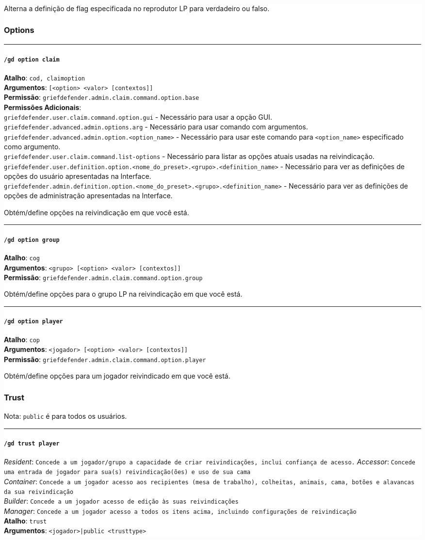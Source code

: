 Alterna a definição de flag especificada no reprodutor LP para verdadeiro ou falso.



### Options
___
#### `/gd option claim `
**Atalho**: `cod, claimoption`    
**Argumentos**: `[<option> <valor> [contextos]]`  
**Permissão**: `griefdefender.admin.claim.command.option.base`  
**Permissões Adicionais**:  
    `griefdefender.user.claim.command.option.gui` - Necessário para usar a opção GUI.  
    `griefdefender.advanced.admin.options.arg` - Necessário para usar comando com argumentos.  
    `griefdefender.advanced.admin.option.<option_name>` - Necessário para usar este comando para `<option_name>` especificado como argumento.  
    `griefdefender.user.claim.command.list-options` - Necessário para listar as opções atuais usadas na reivindicação.  
    `griefdefender.user.definition.option.<nome_do_preset>.<grupo>.<definition_name>` - Necessário para ver as definições de opções do usuário apresentadas na Interface.  
    `griefdefender.admin.definition.option.<nome_do_preset>.<grupo>.<definition_name>` - Necessário para ver as definições de opções de administração apresentadas na Interface.  

Obtém/define opções na reivindicação em que você está.

___
#### `/gd option group`
**Atalho**: `cog`  
**Argumentos**: `<grupo> [<option> <valor> [contextos]]`  
**Permissão**: `griefdefender.admin.claim.command.option.group`  

Obtém/define opções para o grupo LP na reivindicação em que você está.

___
#### `/gd option player`
**Atalho**: `cop`  
**Argumentos**: `<jogador> [<option> <valor> [contextos]]`   
**Permissão**: `griefdefender.admin.claim.command.option.player`  

Obtém/define opções para um jogador reivindicado em que você está.


### Trust
Nota: `public` é para todos os usuários.
___
#### `/gd trust player`
*Resident*: `Concede a um jogador/grupo a capacidade de criar reivindicações, inclui confiança de acesso.`
*Accessor*: `Concede uma entrada de jogador para sua(s) reivindicação(ões) e uso de sua cama`  
*Container*: `Concede a um jogador acesso aos recipientes (mesa de trabalho), colheitas, animais, cama, botões e alavancas da sua reivindicação`  
*Builder*: `Concede a um jogador acesso de edição às suas reivindicações`  
*Manager*: `Concede a um jogador acesso a todos os itens acima, incluindo configurações de reivindicação`  
**Atalho**: `trust`  
**Argumentos**: `<jogador>|public <trusttype>`  
